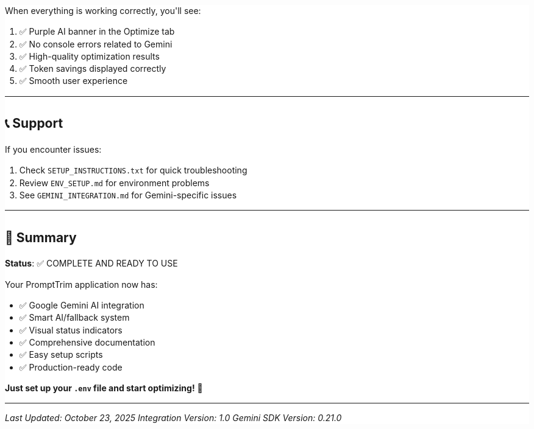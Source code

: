 When everything is working correctly, you'll see:

1. ✅ Purple AI banner in the Optimize tab
2. ✅ No console errors related to Gemini
3. ✅ High-quality optimization results
4. ✅ Token savings displayed correctly
5. ✅ Smooth user experience

---

## 📞 Support

If you encounter issues:
1. Check `SETUP_INSTRUCTIONS.txt` for quick troubleshooting
2. Review `ENV_SETUP.md` for environment problems
3. See `GEMINI_INTEGRATION.md` for Gemini-specific issues

---

## 🎊 Summary

**Status**: ✅ COMPLETE AND READY TO USE

Your PromptTrim application now has:
- ✅ Google Gemini AI integration
- ✅ Smart AI/fallback system
- ✅ Visual status indicators
- ✅ Comprehensive documentation
- ✅ Easy setup scripts
- ✅ Production-ready code

**Just set up your `.env` file and start optimizing!** 🚀

---

*Last Updated: October 23, 2025*
*Integration Version: 1.0*
*Gemini SDK Version: 0.21.0*

